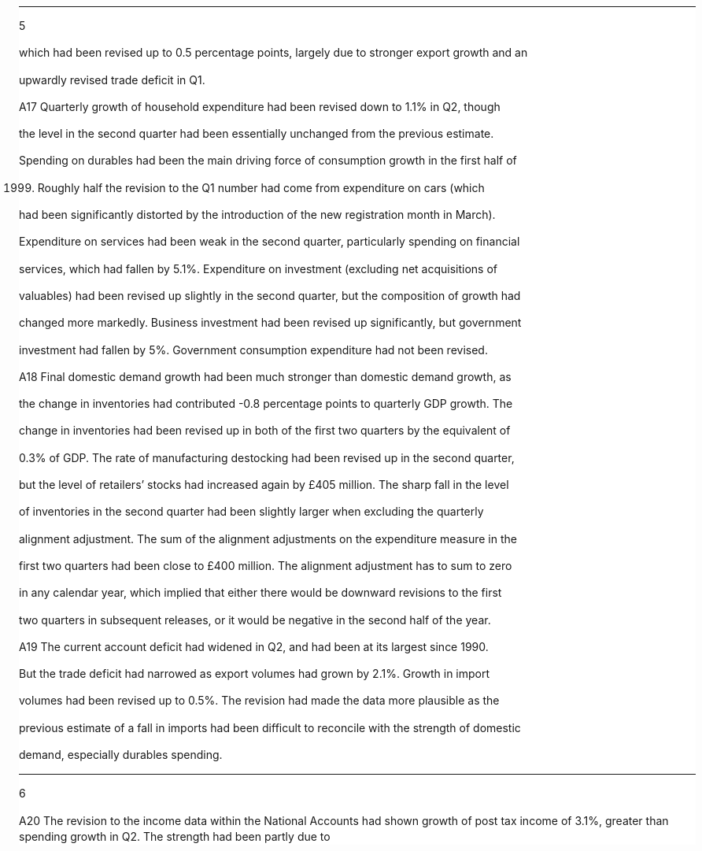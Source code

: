 
-----

5

which had been revised up to 0.5 percentage points, largely due to stronger export growth and an

upwardly revised trade deficit in Q1.

A17 Quarterly growth of household expenditure had been revised down to 1.1% in Q2, though

the level in the second quarter had been essentially unchanged from the previous estimate.

Spending on durables had been the main driving force of consumption growth in the first half of

1999. Roughly half the revision to the Q1 number had come from expenditure on cars (which

had been significantly distorted by the introduction of the new registration month in March).

Expenditure on services had been weak in the second quarter, particularly spending on financial

services, which had fallen by 5.1%. Expenditure on investment (excluding net acquisitions of

valuables) had been revised up slightly in the second quarter, but the composition of growth had

changed more markedly. Business investment had been revised up significantly, but government

investment had fallen by 5%. Government consumption expenditure had not been revised.

A18 Final domestic demand growth had been much stronger than domestic demand growth, as

the change in inventories had contributed -0.8 percentage points to quarterly GDP growth. The

change in inventories had been revised up in both of the first two quarters by the equivalent of

0.3% of GDP. The rate of manufacturing destocking had been revised up in the second quarter,

but the level of retailers’ stocks had increased again by £405 million. The sharp fall in the level

of inventories in the second quarter had been slightly larger when excluding the quarterly

alignment adjustment. The sum of the alignment adjustments on the expenditure measure in the

first two quarters had been close to £400 million. The alignment adjustment has to sum to zero

in any calendar year, which implied that either there would be downward revisions to the first

two quarters in subsequent releases, or it would be negative in the second half of the year.

A19 The current account deficit had widened in Q2, and had been at its largest since 1990.

But the trade deficit had narrowed as export volumes had grown by 2.1%. Growth in import

volumes had been revised up to 0.5%. The revision had made the data more plausible as the

previous estimate of a fall in imports had been difficult to reconcile with the strength of domestic

demand, especially durables spending.


-----

6

A20 The revision to the income data within the National Accounts had shown growth of post
tax income of 3.1%, greater than spending growth in Q2. The strength had been partly due to
